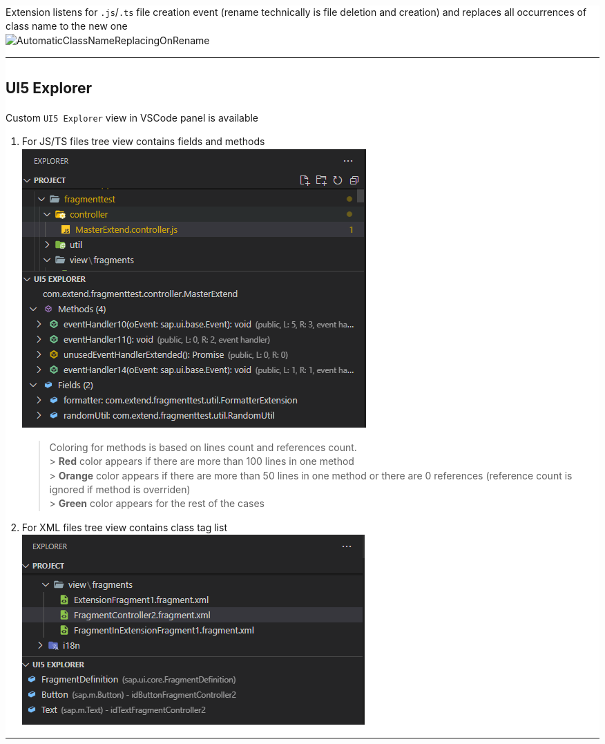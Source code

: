 Extension listens for `.js`/`.ts` file creation event (rename technically is file deletion and creation) and replaces all occurrences of class name to the new one<br/>
![AutomaticClassNameReplacingOnRename](/images/AutomaticClassNameReplacingOnRename.gif)

---

## UI5 Explorer

Custom `UI5 Explorer` view in VSCode panel is available<br/>

1. For JS/TS files tree view contains fields and methods<br/>
   ![JSTreeView](/images/JSTreeView.png)

    > Coloring for methods is based on lines count and references count.<br/> > **Red** color appears if there are more than 100 lines in one method<br/> > **Orange** color appears if there are more than 50 lines in one method or there are 0 references (reference count is ignored if method is overriden)<br/> > **Green** color appears for the rest of the cases

2. For XML files tree view contains class tag list<br/>
   ![XMLTreeView](/images/XMLTreeView.png)

---